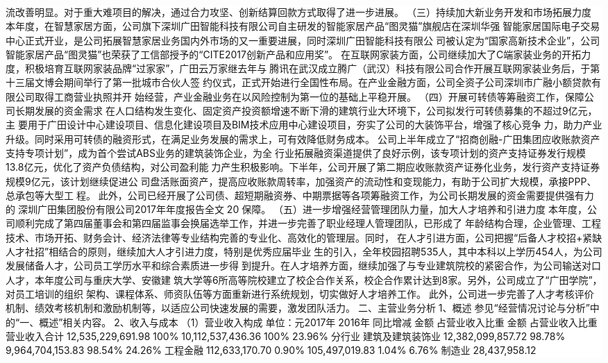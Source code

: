 流改善明显。对于重大难项目的解决，通过合力攻坚、创新结算回款方式取得了进一步进展。
（三）持续加大新业务开发和市场拓展力度
本年度，在智慧家居方面，公司旗下深圳广田智能科技有限公司自主研发的智能家居产品“图灵猫”旗舰店在深圳华强
智能家居国际电子交易中心正式开业，是公司拓展智慧家居业务国内外市场的又一重要进展，同时深圳广田智能科技有限公
司被认定为“国家高新技术企业”，公司智能家居产品“图灵猫”也荣获了工信部授予的“CITE2017创新产品和应用奖”。
在互联网家装方面，公司继续加大了C端家装业务的开拓力度，积极培育互联网家装品牌“过家家”，广田云万家继去年与
腾讯在武汉成立腾广（武汉）科技有限公司合作开展互联网家装业务后，于第十三届文博会期间举行了第一批城市合伙人签
约仪式，正式开始进行全国性布局。在产业金融方面，公司全资子公司深圳市广融小额贷款有限公司取得工商营业执照并开
始经营，产业金融业务在以风险控制为第一位的基础上平稳开展。
（四）开展可转债等筹融资工作，保障公司长期发展的资金需求
在人口结构发生变化、固定资产投资额增速不断下滑的建筑行业大环境下，公司拟发行可转债募集的不超过9亿元，主
要用于广田设计中心建设项目、信息化建设项目及BIM技术应用中心建设项目，夯实了公司的大装饰平台，增强了核心竞争
力，助力产业升级。同时采用可转债的融资形式，在满足业务发展的需求上，可有效降低财务成本。
公司上半年成立了“招商创融-广田集团应收账款资产支持专项计划”，成为首个尝试ABS业务的建筑装饰企业，为全
行业拓展融资渠道提供了良好示例，该专项计划的资产支持证券发行规模13.8亿元，优化了资产负债结构，对公司盈利能
力产生积极影响。下半年，公司开展了第二期应收账款资产证券化业务，发行资产支持证券规模9亿元，该计划继续促进公
司盘活账面资产，提高应收账款周转率，加强资产的流动性和变现能力，有助于公司扩大规模，承接PPP、总承包等大型工
程。
此外，公司已经开展了公司债、超短期融资券、中期票据等各项筹融资工作，为公司长期发展的资金需要提供强有力的
深圳广田集团股份有限公司2017年年度报告全文
20
保障。
（五）进一步增强经营管理团队力量，加大人才培养和引进力度
本年度，公司顺利完成了第四届董事会和第四届监事会换届选举工作，并进一步完善了职业经理人管理团队，已形成了
年龄结构合理，企业管理、工程技术、市场开拓、财务会计、经济法律等专业结构完善的专业化、高效化的管理层。同时，
在人才引进方面，公司把握“后备人才校招+紧缺人才社招”相结合的原则，继续加大人才引进力度，特别是优秀应届毕业
生的引入，全年校园招聘535人，其中本科以上学历454人，为公司发展储备人才，公司员工学历水平和综合素质进一步得
到提升。在人才培养方面，继续加强了与专业建筑院校的紧密合作，为公司输送对口人才，本年度公司与重庆大学、安徽建
筑大学等6所高等院校建立了校企合作关系，校企合作累计达到8家。另外，公司成立了“广田学院”，对员工培训的组织
架构、课程体系、师资队伍等方面重新进行系统规划，切实做好人才培养工作。
此外，公司进一步完善了人才考核评价机制、绩效考核机制和激励机制等，以适应公司快速发展的需要，激发团队活力。
二、主营业务分析
1、概述
参见“经营情况讨论与分析”中的“一、概述”相关内容。
2、收入与成本
（1）营业收入构成
单位：元2017年
2016年
同比增减
金额
占营业收入比重
金额
占营业收入比重
营业收入合计
12,535,229,691.98
100%
10,112,537,436.36
100%
23.96%
分行业
建筑及建筑装饰业
12,382,099,857.72
98.78%
9,964,704,153.83
98.54%
24.26%
工程金融
112,633,170.70
0.90%
105,497,019.83
1.04%
6.76%
制造业
28,437,958.12